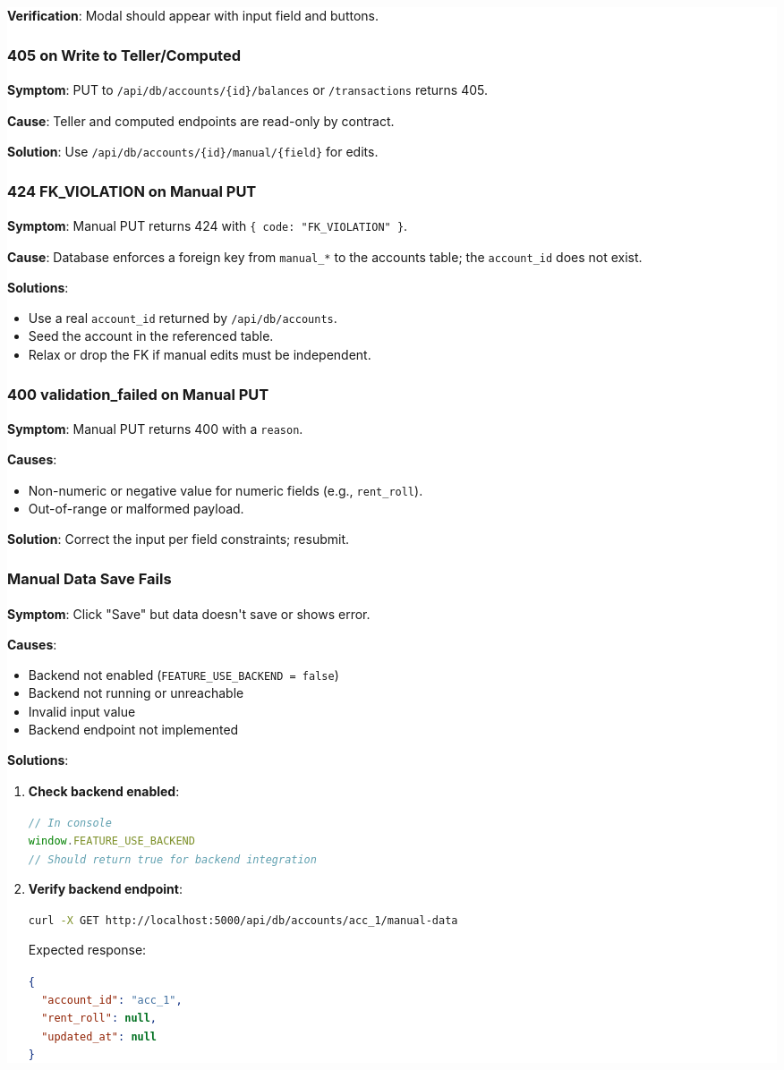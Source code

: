 **Verification**: Modal should appear with input field and buttons.

### 405 on Write to Teller/Computed

**Symptom**: PUT to `/api/db/accounts/{id}/balances` or `/transactions` returns 405.

**Cause**: Teller and computed endpoints are read-only by contract.

**Solution**: Use `/api/db/accounts/{id}/manual/{field}` for edits.

### 424 FK_VIOLATION on Manual PUT

**Symptom**: Manual PUT returns 424 with `{ code: "FK_VIOLATION" }`.

**Cause**: Database enforces a foreign key from `manual_*` to the accounts table; the `account_id` does not exist.

**Solutions**:
- Use a real `account_id` returned by `/api/db/accounts`.
- Seed the account in the referenced table.
- Relax or drop the FK if manual edits must be independent.

### 400 validation_failed on Manual PUT

**Symptom**: Manual PUT returns 400 with a `reason`.

**Causes**:
- Non-numeric or negative value for numeric fields (e.g., `rent_roll`).
- Out-of-range or malformed payload.

**Solution**: Correct the input per field constraints; resubmit.

### Manual Data Save Fails

**Symptom**: Click "Save" but data doesn't save or shows error.

**Causes**:
- Backend not enabled (`FEATURE_USE_BACKEND = false`)
- Backend not running or unreachable
- Invalid input value
- Backend endpoint not implemented

**Solutions**:

1. **Check backend enabled**:
   ```javascript
   // In console
   window.FEATURE_USE_BACKEND
   // Should return true for backend integration
   ```

2. **Verify backend endpoint**:
   ```bash
   curl -X GET http://localhost:5000/api/db/accounts/acc_1/manual-data
   ```
   Expected response:
   ```json
   {
     "account_id": "acc_1",
     "rent_roll": null,
     "updated_at": null
   }
   ```
